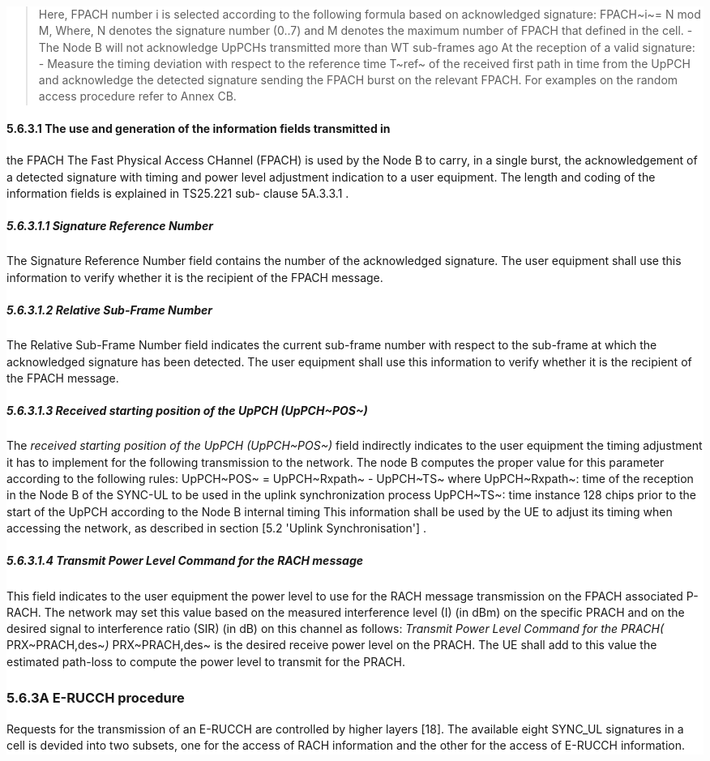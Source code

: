 > Here, FPACH number i is selected according to the following formula based on
> acknowledged signature:
FPACH~i~= N mod M,
> Where, N denotes the signature number (0..7) and M denotes the maximum
> number of FPACH that defined in the cell.
\- The Node B will not acknowledge UpPCHs transmitted more than WT sub-frames
ago
At the reception of a valid signature:
\- Measure the timing deviation with respect to the reference time T~ref~ of
the received first path in time from the UpPCH and acknowledge the detected
signature sending the FPACH burst on the relevant FPACH.
For examples on the random access procedure refer to Annex CB.
#### 5.6.3.1 The use and generation of the information fields transmitted in
the FPACH
The Fast Physical Access CHannel (FPACH) is used by the Node B to carry, in a
single burst, the acknowledgement of a detected signature with timing and
power level adjustment indication to a user equipment.
The length and coding of the information fields is explained in TS25.221 sub-
clause 5A.3.3.1 .
##### 5.6.3.1.1 Signature Reference Number
The Signature Reference Number field contains the number of the acknowledged
signature. The user equipment shall use this information to verify whether it
is the recipient of the FPACH message.
##### 5.6.3.1.2 Relative Sub-Frame Number
The Relative Sub-Frame Number field indicates the current sub-frame number
with respect to the sub-frame at which the acknowledged signature has been
detected.
The user equipment shall use this information to verify whether it is the
recipient of the FPACH message.
##### 5.6.3.1.3 Received starting position of the UpPCH (UpPCH~POS~)
The _received starting position of the UpPCH (UpPCH~POS~)_ field indirectly
indicates to the user equipment the timing adjustment it has to implement for
the following transmission to the network. The node B computes the proper
value for this parameter according to the following rules: UpPCH~POS~ =
UpPCH~Rxpath~ - UpPCH~TS~
where
UpPCH~Rxpath~: time of the reception in the Node B of the SYNC-UL to be used
in the uplink synchronization process
UpPCH~TS~: time instance 128 chips prior to the start of the UpPCH according
to the Node B internal timing
This information shall be used by the UE to adjust its timing when accessing
the network, as described in section [5.2 \'Uplink Synchronisation\'] .
##### 5.6.3.1.4 Transmit Power Level Command for the RACH message
This field indicates to the user equipment the power level to use for the RACH
message transmission on the FPACH associated P-RACH.
The network may set this value based on the measured interference level (I)
(in dBm) on the specific PRACH and on the desired signal to interference ratio
(SIR) (in dB) on this channel as follows:
_Transmit Power Level Command for the PRACH(_ PRX~PRACH,des~_)_
PRX~PRACH,des~ is the desired receive power level on the PRACH.
The UE shall add to this value the estimated path-loss to compute the power
level to transmit for the PRACH.
### 5.6.3A E-RUCCH procedure
Requests for the transmission of an E-RUCCH are controlled by higher layers
[18].
The available eight SYNC_UL signatures in a cell is devided into two subsets,
one for the access of RACH information and the other for the access of E-RUCCH
information.